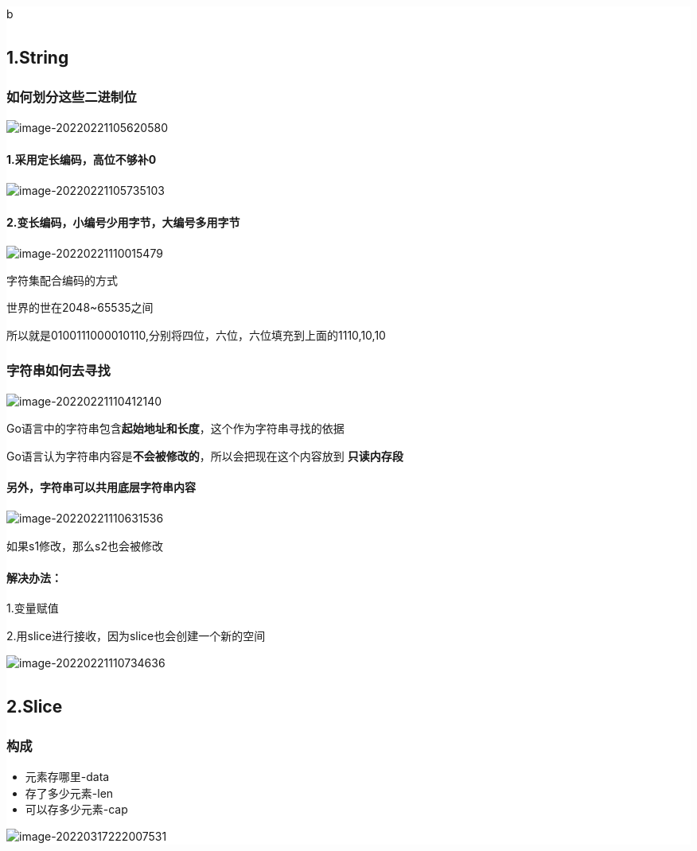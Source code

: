  b

## 1.String

### **如何划分这些二进制位**

![image-20220221105620580](C:%5CUsers%5C%E4%B8%BF%E5%89%91%E6%9D%A5%C2%B7%5CAppData%5CRoaming%5CTypora%5Ctypora-user-images%5Cimage-20220221105620580.png)

#### 1.采用定长编码，高位不够补0

![image-20220221105735103](C:%5CUsers%5C%E4%B8%BF%E5%89%91%E6%9D%A5%C2%B7%5CAppData%5CRoaming%5CTypora%5Ctypora-user-images%5Cimage-20220221105735103.png)

#### 2.变长编码，小编号少用字节，大编号多用字节

![image-20220221110015479](C:%5CUsers%5C%E4%B8%BF%E5%89%91%E6%9D%A5%C2%B7%5CAppData%5CRoaming%5CTypora%5Ctypora-user-images%5Cimage-20220221110015479.png)

字符集配合编码的方式

世界的世在2048~65535之间

所以就是0100111000010110,分别将四位，六位，六位填充到上面的1110,10,10

### 字符串如何去寻找

![image-20220221110412140](C:%5CUsers%5C%E4%B8%BF%E5%89%91%E6%9D%A5%C2%B7%5CAppData%5CRoaming%5CTypora%5Ctypora-user-images%5Cimage-20220221110412140.png)

Go语言中的字符串包含**起始地址和长度**，这个作为字符串寻找的依据

Go语言认为字符串内容是**不会被修改的**，所以会把现在这个内容放到  **只读内存段**

#### 另外，字符串可以共用底层字符串内容

![image-20220221110631536](C:%5CUsers%5C%E4%B8%BF%E5%89%91%E6%9D%A5%C2%B7%5CAppData%5CRoaming%5CTypora%5Ctypora-user-images%5Cimage-20220221110631536.png)

如果s1修改，那么s2也会被修改

#### 解决办法：

1.变量赋值

2.用slice进行接收，因为slice也会创建一个新的空间

![image-20220221110734636](C:%5CUsers%5C%E4%B8%BF%E5%89%91%E6%9D%A5%C2%B7%5CAppData%5CRoaming%5CTypora%5Ctypora-user-images%5Cimage-20220221110734636.png)

## 2.Slice

### 构成 

- 元素存哪里-data
- 存了多少元素-len
- 可以存多少元素-cap

![image-20220317222007531](C:/Users/%E4%B8%BF%E5%89%91%E6%9D%A5%C2%B7/AppData/Roaming/Typora/typora-user-images/image-20220317222007531.png)
